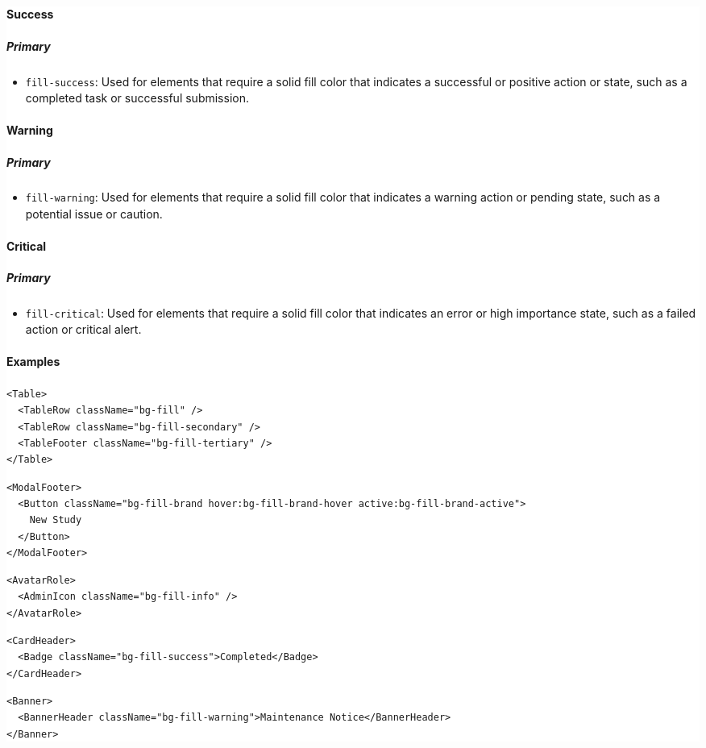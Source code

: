 #### Success

##### Primary

- `fill-success`: Used for elements that require a solid fill color that indicates a successful or positive action or state, such as a completed task or successful submission.

#### Warning

##### Primary

- `fill-warning`: Used for elements that require a solid fill color that indicates a warning action or pending state, such as a potential issue or caution.

#### Critical

##### Primary

- `fill-critical`: Used for elements that require a solid fill color that indicates an error or high importance state, such as a failed action or critical alert.

#### Examples

```tsx
<Table>
  <TableRow className="bg-fill" />
  <TableRow className="bg-fill-secondary" />
  <TableFooter className="bg-fill-tertiary" />
</Table>
```

```tsx
<ModalFooter>
  <Button className="bg-fill-brand hover:bg-fill-brand-hover active:bg-fill-brand-active">
    New Study
  </Button>
</ModalFooter>
```

```tsx
<AvatarRole>
  <AdminIcon className="bg-fill-info" />
</AvatarRole>
```

```tsx
<CardHeader>
  <Badge className="bg-fill-success">Completed</Badge>
</CardHeader>
```

```tsx
<Banner>
  <BannerHeader className="bg-fill-warning">Maintenance Notice</BannerHeader>
</Banner>
```
